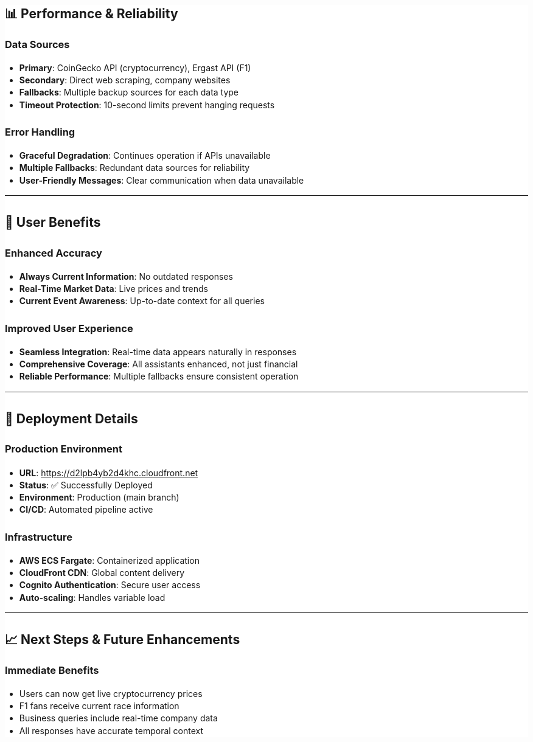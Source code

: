 ## 📊 Performance & Reliability

### Data Sources
- **Primary**: CoinGecko API (cryptocurrency), Ergast API (F1)
- **Secondary**: Direct web scraping, company websites
- **Fallbacks**: Multiple backup sources for each data type
- **Timeout Protection**: 10-second limits prevent hanging requests

### Error Handling
- **Graceful Degradation**: Continues operation if APIs unavailable
- **Multiple Fallbacks**: Redundant data sources for reliability
- **User-Friendly Messages**: Clear communication when data unavailable

---

## 🎯 User Benefits

### Enhanced Accuracy
- **Always Current Information**: No outdated responses
- **Real-Time Market Data**: Live prices and trends
- **Current Event Awareness**: Up-to-date context for all queries

### Improved User Experience
- **Seamless Integration**: Real-time data appears naturally in responses
- **Comprehensive Coverage**: All assistants enhanced, not just financial
- **Reliable Performance**: Multiple fallbacks ensure consistent operation

---

## 🔄 Deployment Details

### Production Environment
- **URL**: https://d2lpb4yb2d4khc.cloudfront.net
- **Status**: ✅ Successfully Deployed
- **Environment**: Production (main branch)
- **CI/CD**: Automated pipeline active

### Infrastructure
- **AWS ECS Fargate**: Containerized application
- **CloudFront CDN**: Global content delivery
- **Cognito Authentication**: Secure user access
- **Auto-scaling**: Handles variable load

---

## 📈 Next Steps & Future Enhancements

### Immediate Benefits
- Users can now get live cryptocurrency prices
- F1 fans receive current race information
- Business queries include real-time company data
- All responses have accurate temporal context
